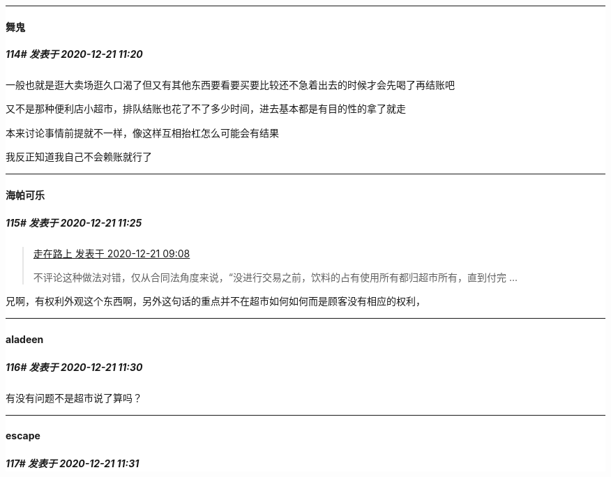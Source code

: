 


*****

####  舞鬼  
##### 114#       发表于 2020-12-21 11:20




一般也就是逛大卖场逛久口渴了但又有其他东西要看要买要比较还不急着出去的时候才会先喝了再结账吧

又不是那种便利店小超市，排队结账也花了不了多少时间，进去基本都是有目的性的拿了就走

本来讨论事情前提就不一样，像这样互相抬杠怎么可能会有结果


我反正知道我自己不会赖账就行了







*****

####  海帕可乐  
##### 115#       发表于 2020-12-21 11:25



<blockquote><a href="httphttps://bbs.saraba1st.com/2b/forum.php?mod=redirect&amp;goto=findpost&amp;pid=49792665&amp;ptid=1978666" target="_blank">走在路上 发表于 2020-12-21 09:08</a>

不评论这种做法对错，仅从合同法角度来说，“没进行交易之前，饮料的占有使用所有都归超市所有，直到付完 ...</blockquote>
兄啊，有权利外观这个东西啊，另外这句话的重点并不在超市如何如何而是顾客没有相应的权利，







*****

####  aladeen  
##### 116#       发表于 2020-12-21 11:30




有没有问题不是超市说了算吗？







*****

####  escape  
##### 117#       发表于 2020-12-21 11:31



